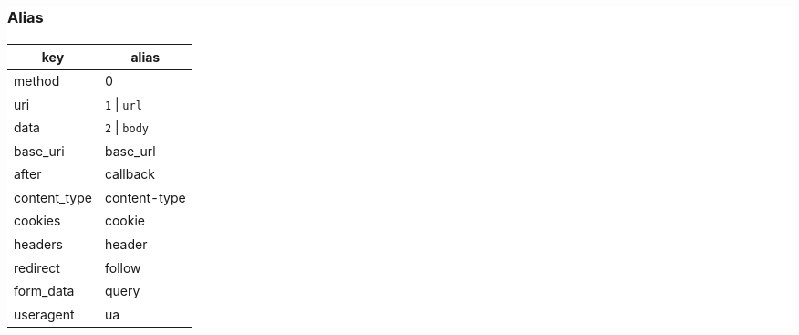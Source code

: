 
### Alias

| key          | alias         |
| ------------ | ------------- |
| method       | 0             |
| uri          | `1` \| `url`  |
| data         | `2` \| `body` |
| base_uri     | base_url      |
| after        | callback      |
| content_type | content-type  |
| cookies      | cookie        |
| headers      | header        |
| redirect     | follow        |
| form_data    | query         |
| useragent    | ua            |

